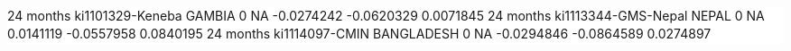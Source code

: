 24 months   ki1101329-Keneba           GAMBIA                         0                    NA                -0.0274242   -0.0620329    0.0071845
24 months   ki1113344-GMS-Nepal        NEPAL                          0                    NA                 0.0141119   -0.0557958    0.0840195
24 months   ki1114097-CMIN             BANGLADESH                     0                    NA                -0.0294846   -0.0864589    0.0274897

